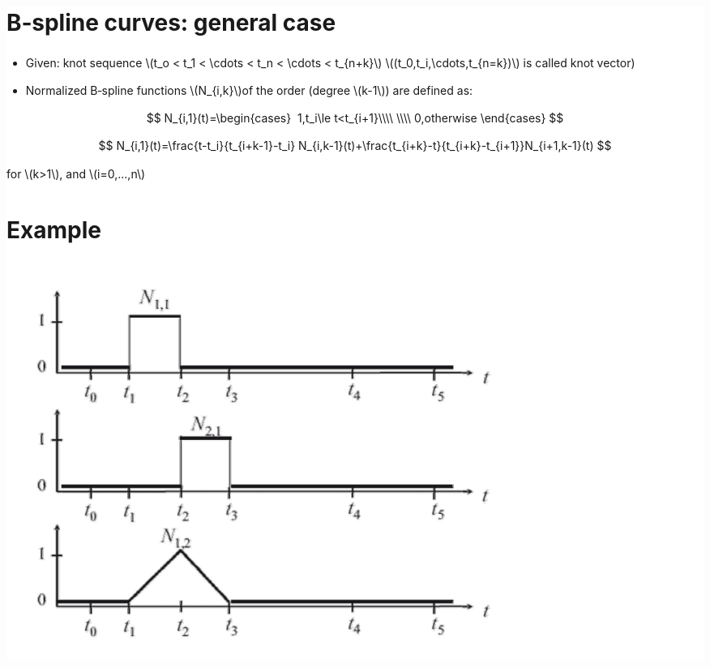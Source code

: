 

# B‐spline curves: general case   

* Given: knot sequence \\(t_o < t_1 < \cdots < t_n < \cdots < t_{n+k}\\)
\\((t_0,t_i,\cdots,t_{n=k})\\) is called knot vector)      

* Normalized B‐spline functions \\(N_{i,k}\\)of the order (degree \\(k-1\\)) are defined as:   

$$
N_{i,1}(t)=\begin{cases}
 1,t_i\le t<t_{i+1}\\\\
\\\\
0,otherwise
\end{cases}
$$


$$
N_{i,1}(t)=\frac{t-t_i}{t_{i+k-1}-t_i} N_{i,k-1}(t)+\frac{t_{i+k}-t}{t_{i+k}-t_{i+1}}N_{i+1,k-1}(t)
$$

for  \\(k>1\\), and \\(i=0,...,n\\)   



# Example

![](../assets/曲线11.png)    
